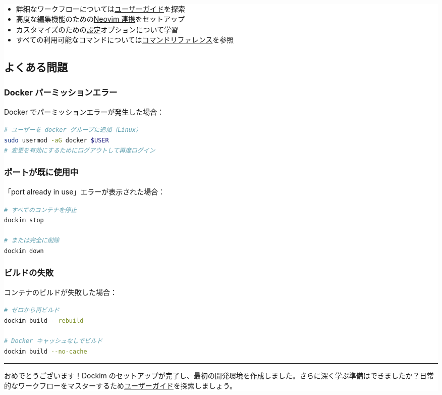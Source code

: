 - 詳細なワークフローについては[ユーザーガイド](user-guide/README.md)を探索
- 高度な編集機能のための[Neovim 連携](neovim-integration.md)をセットアップ
- カスタマイズのための[設定](configuration.md)オプションについて学習
- すべての利用可能なコマンドについては[コマンドリファレンス](commands-reference.md)を参照

## よくある問題

### Docker パーミッションエラー

Docker でパーミッションエラーが発生した場合：

```bash
# ユーザーを docker グループに追加（Linux）
sudo usermod -aG docker $USER
# 変更を有効にするためにログアウトして再度ログイン
```

### ポートが既に使用中

「port already in use」エラーが表示された場合：

```bash
# すべてのコンテナを停止
dockim stop

# または完全に削除
dockim down
```

### ビルドの失敗

コンテナのビルドが失敗した場合：

```bash
# ゼロから再ビルド
dockim build --rebuild

# Docker キャッシュなしでビルド
dockim build --no-cache
```

---

おめでとうございます！Dockim のセットアップが完了し、最初の開発環境を作成しました。さらに深く学ぶ準備はできましたか？日常的なワークフローをマスターするため[ユーザーガイド](user-guide/README.md)を探索しましょう。